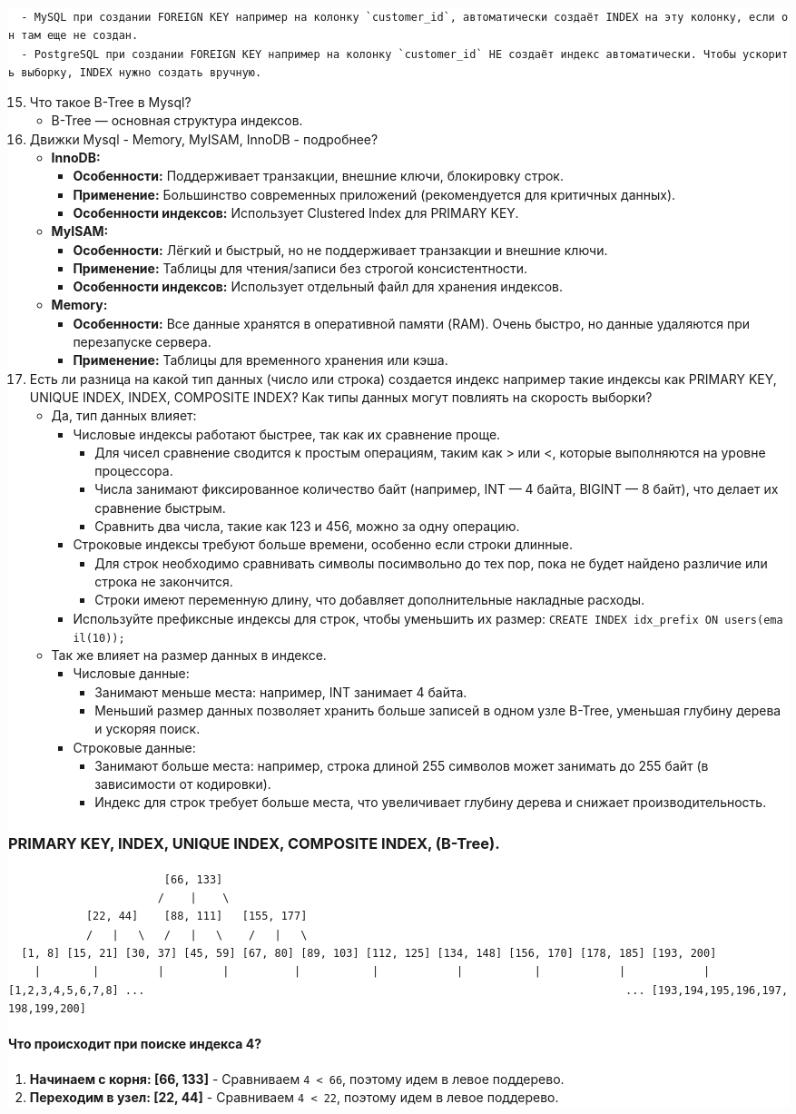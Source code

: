       - MySQL при создании FOREIGN KEY например на колонку `customer_id`, автоматически создаёт INDEX на эту колонку, если он там еще не создан.
      - PostgreSQL при создании FOREIGN KEY например на колонку `customer_id` НЕ создаёт индекс автоматически. Чтобы ускорить выборку, INDEX нужно создать вручную.
15. Что такое B-Tree в Mysql?
    - B-Tree — основная структура индексов.
16. Движки Mysql - Memory, MyISAM, InnoDB - подробнее?
    - **InnoDB:**
        - **Особенности:** Поддерживает транзакции, внешние ключи, блокировку строк.
        - **Применение:** Большинство современных приложений (рекомендуется для критичных данных).
        - **Особенности индексов:** Использует Clustered Index для PRIMARY KEY.
    - **MyISAM:**
        - **Особенности:** Лёгкий и быстрый, но не поддерживает транзакции и внешние ключи.
        - **Применение:** Таблицы для чтения/записи без строгой консистентности.
        - **Особенности индексов:** Использует отдельный файл для хранения индексов.
    - **Memory:**
        - **Особенности:** Все данные хранятся в оперативной памяти (RAM). Очень быстро, но данные удаляются при перезапуске сервера.
        - **Применение:** Таблицы для временного хранения или кэша.
17. Есть ли разница на какой тип данных (число или строка) создается индекс например такие индексы как PRIMARY KEY, UNIQUE INDEX, INDEX, COMPOSITE INDEX? Как типы данных могут повлиять на скорость выборки?
    - Да, тип данных влияет:
      - Числовые индексы работают быстрее, так как их сравнение проще.
        - Для чисел сравнение сводится к простым операциям, таким как > или <, которые выполняются на уровне процессора.
        - Числа занимают фиксированное количество байт (например, INT — 4 байта, BIGINT — 8 байт), что делает их сравнение быстрым.
        - Сравнить два числа, такие как 123 и 456, можно за одну операцию.
      - Строковые индексы требуют больше времени, особенно если строки длинные.
        - Для строк необходимо сравнивать символы посимвольно до тех пор, пока не будет найдено различие или строка не закончится.
        - Строки имеют переменную длину, что добавляет дополнительные накладные расходы.
      - Используйте префиксные индексы для строк, чтобы уменьшить их размер: `CREATE INDEX idx_prefix ON users(email(10));`
    - Так же влияет на размер данных в индексе.
      - Числовые данные:
          - Занимают меньше места: например, INT занимает 4 байта.
          - Меньший размер данных позволяет хранить больше записей в одном узле B-Tree, уменьшая глубину дерева и ускоряя поиск.
      - Строковые данные:
          - Занимают больше места: например, строка длиной 255 символов может занимать до 255 байт (в зависимости от кодировки).
          - Индекс для строк требует больше места, что увеличивает глубину дерева и снижает производительность.

### PRIMARY KEY, INDEX, UNIQUE INDEX, COMPOSITE INDEX, (B-Tree).
```
                        [66, 133]
                       /    |    \
            [22, 44]    [88, 111]   [155, 177]
            /   |   \   /   |   \    /   |   \
  [1, 8] [15, 21] [30, 37] [45, 59] [67, 80] [89, 103] [112, 125] [134, 148] [156, 170] [178, 185] [193, 200]
    |        |         |         |          |           |            |           |            |            |
[1,2,3,4,5,6,7,8] ...                                                                          ... [193,194,195,196,197,198,199,200]
```
#### Что происходит при поиске индекса 4?
1. **Начинаем с корня: [66, 133]** - Сравниваем `4 < 66`, поэтому идем в левое поддерево.
2. **Переходим в узел: [22, 44]** - Сравниваем `4 < 22`, поэтому идем в левое поддерево.
